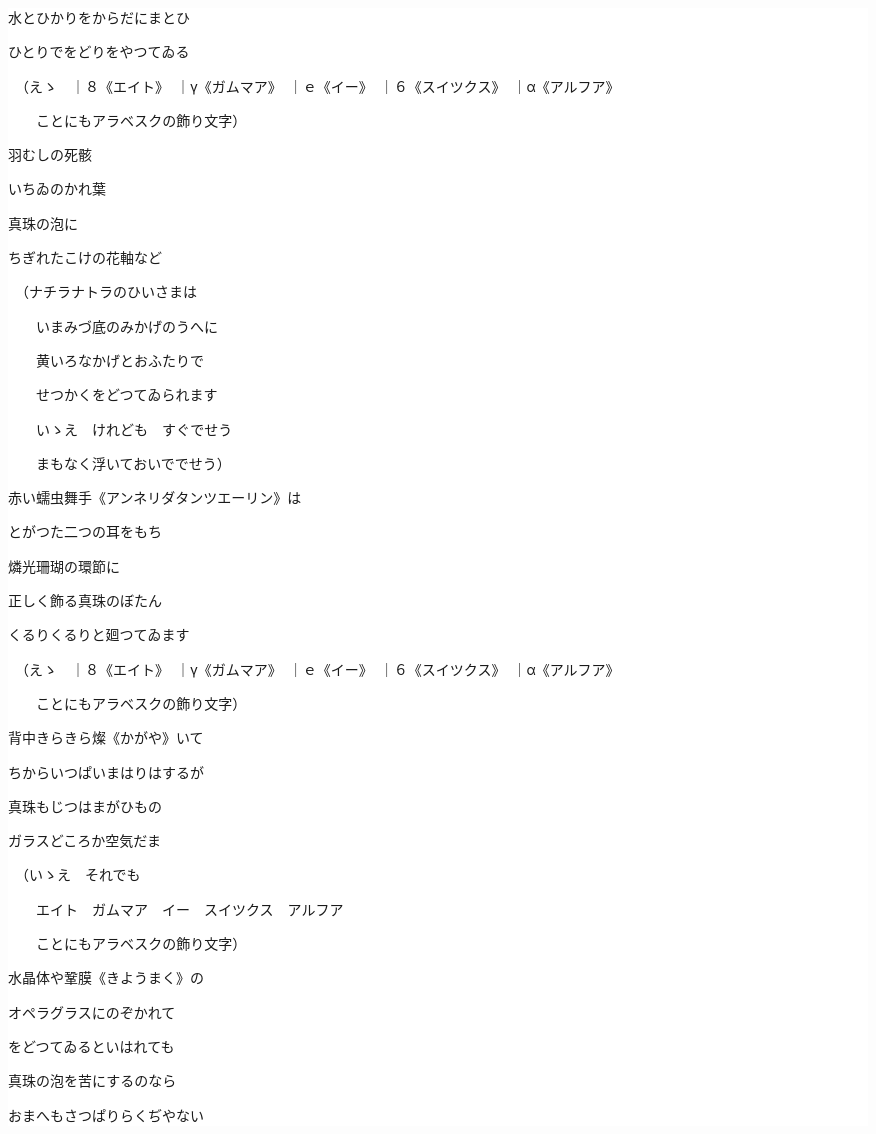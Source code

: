 水とひかりをからだにまとひ

ひとりでをどりをやつてゐる

　（えゝ　｜８《エイト》　｜γ《ガムマア》　｜ｅ《イー》　｜６《スイツクス》　｜α《アルフア》

　　ことにもアラベスクの飾り文字）

羽むしの死骸

いちゐのかれ葉

真珠の泡に

ちぎれたこけの花軸など

　（ナチラナトラのひいさまは

　　いまみづ底のみかげのうへに

　　黄いろなかげとおふたりで

　　せつかくをどつてゐられます

　　いゝえ　けれども　すぐでせう

　　まもなく浮いておいででせう）

赤い蠕虫舞手《アンネリダタンツエーリン》は

とがつた二つの耳をもち

燐光珊瑚の環節に

正しく飾る真珠のぼたん

くるりくるりと廻つてゐます

　（えゝ　｜８《エイト》　｜γ《ガムマア》　｜ｅ《イー》　｜６《スイツクス》　｜α《アルフア》

　　ことにもアラベスクの飾り文字）

背中きらきら燦《かがや》いて

ちからいつぱいまはりはするが

真珠もじつはまがひもの

ガラスどころか空気だま

　（いゝえ　それでも

　　エイト　ガムマア　イー　スイツクス　アルフア

　　ことにもアラベスクの飾り文字）

水晶体や鞏膜《きようまく》の

オペラグラスにのぞかれて

をどつてゐるといはれても

真珠の泡を苦にするのなら

おまへもさつぱりらくぢやない

